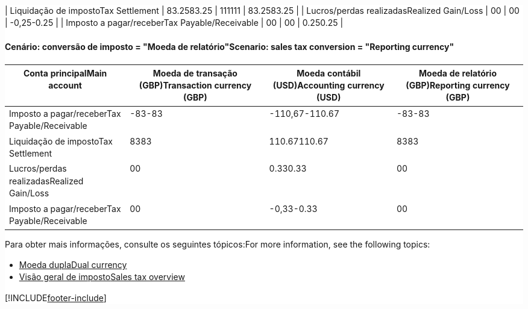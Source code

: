 | <span data-ttu-id="661a0-217">Liquidação de imposto</span><span class="sxs-lookup"><span data-stu-id="661a0-217">Tax Settlement</span></span>         | <span data-ttu-id="661a0-218">83.25</span><span class="sxs-lookup"><span data-stu-id="661a0-218">83.25</span></span>                      | <span data-ttu-id="661a0-219">111</span><span class="sxs-lookup"><span data-stu-id="661a0-219">111</span></span>                       | <span data-ttu-id="661a0-220">83.25</span><span class="sxs-lookup"><span data-stu-id="661a0-220">83.25</span></span>                    |
| <span data-ttu-id="661a0-221">Lucros/perdas realizadas</span><span class="sxs-lookup"><span data-stu-id="661a0-221">Realized Gain/Loss</span></span>     | <span data-ttu-id="661a0-222">0</span><span class="sxs-lookup"><span data-stu-id="661a0-222">0</span></span>                          | <span data-ttu-id="661a0-223">0</span><span class="sxs-lookup"><span data-stu-id="661a0-223">0</span></span>                         | <span data-ttu-id="661a0-224">-0,25</span><span class="sxs-lookup"><span data-stu-id="661a0-224">-0.25</span></span>                    |
| <span data-ttu-id="661a0-225">Imposto a pagar/receber</span><span class="sxs-lookup"><span data-stu-id="661a0-225">Tax Payable/Receivable</span></span> | <span data-ttu-id="661a0-226">0</span><span class="sxs-lookup"><span data-stu-id="661a0-226">0</span></span>                          | <span data-ttu-id="661a0-227">0</span><span class="sxs-lookup"><span data-stu-id="661a0-227">0</span></span>                         | <span data-ttu-id="661a0-228">0.25</span><span class="sxs-lookup"><span data-stu-id="661a0-228">0.25</span></span>                     |

#### <a name="scenario-sales-tax-conversion--reporting-currency"></a><span data-ttu-id="661a0-229">Cenário: conversão de imposto = "Moeda de relatório"</span><span class="sxs-lookup"><span data-stu-id="661a0-229">Scenario: sales tax conversion = "Reporting currency"</span></span>


| <span data-ttu-id="661a0-230">Conta principal</span><span class="sxs-lookup"><span data-stu-id="661a0-230">Main account</span></span>           | <span data-ttu-id="661a0-231">Moeda de transação (GBP)</span><span class="sxs-lookup"><span data-stu-id="661a0-231">Transaction currency (GBP)</span></span> | <span data-ttu-id="661a0-232">Moeda contábil (USD)</span><span class="sxs-lookup"><span data-stu-id="661a0-232">Accounting currency (USD)</span></span> | <span data-ttu-id="661a0-233">Moeda de relatório (GBP)</span><span class="sxs-lookup"><span data-stu-id="661a0-233">Reporting currency (GBP)</span></span> |
| ---------------------- | -------------------------- | ------------------------- | ------------------------ |
| <span data-ttu-id="661a0-234">Imposto a pagar/receber</span><span class="sxs-lookup"><span data-stu-id="661a0-234">Tax Payable/Receivable</span></span> | <span data-ttu-id="661a0-235">-83</span><span class="sxs-lookup"><span data-stu-id="661a0-235">-83</span></span>                        | <span data-ttu-id="661a0-236">-110,67</span><span class="sxs-lookup"><span data-stu-id="661a0-236">-110.67</span></span>                   | <span data-ttu-id="661a0-237">-83</span><span class="sxs-lookup"><span data-stu-id="661a0-237">-83</span></span>                      |
| <span data-ttu-id="661a0-238">Liquidação de imposto</span><span class="sxs-lookup"><span data-stu-id="661a0-238">Tax Settlement</span></span>         | <span data-ttu-id="661a0-239">83</span><span class="sxs-lookup"><span data-stu-id="661a0-239">83</span></span>                         | <span data-ttu-id="661a0-240">110.67</span><span class="sxs-lookup"><span data-stu-id="661a0-240">110.67</span></span>                    | <span data-ttu-id="661a0-241">83</span><span class="sxs-lookup"><span data-stu-id="661a0-241">83</span></span>                       |
| <span data-ttu-id="661a0-242">Lucros/perdas realizadas</span><span class="sxs-lookup"><span data-stu-id="661a0-242">Realized Gain/Loss</span></span>     | <span data-ttu-id="661a0-243">0</span><span class="sxs-lookup"><span data-stu-id="661a0-243">0</span></span>                          | <span data-ttu-id="661a0-244">0.33</span><span class="sxs-lookup"><span data-stu-id="661a0-244">0.33</span></span>                      | <span data-ttu-id="661a0-245">0</span><span class="sxs-lookup"><span data-stu-id="661a0-245">0</span></span>                        |
| <span data-ttu-id="661a0-246">Imposto a pagar/receber</span><span class="sxs-lookup"><span data-stu-id="661a0-246">Tax Payable/Receivable</span></span> | <span data-ttu-id="661a0-247">0</span><span class="sxs-lookup"><span data-stu-id="661a0-247">0</span></span>                          | <span data-ttu-id="661a0-248">-0,33</span><span class="sxs-lookup"><span data-stu-id="661a0-248">-0.33</span></span>                     | <span data-ttu-id="661a0-249">0</span><span class="sxs-lookup"><span data-stu-id="661a0-249">0</span></span>                        |



<span data-ttu-id="661a0-250">Para obter mais informações, consulte os seguintes tópicos:</span><span class="sxs-lookup"><span data-stu-id="661a0-250">For more information, see the following topics:</span></span>

- [<span data-ttu-id="661a0-251">Moeda dupla</span><span class="sxs-lookup"><span data-stu-id="661a0-251">Dual currency</span></span>](dual-currency.md)
- [<span data-ttu-id="661a0-252">Visão geral de imposto</span><span class="sxs-lookup"><span data-stu-id="661a0-252">Sales tax overview</span></span>](indirect-taxes-overview.md)



[!INCLUDE[footer-include](../../includes/footer-banner.md)]
